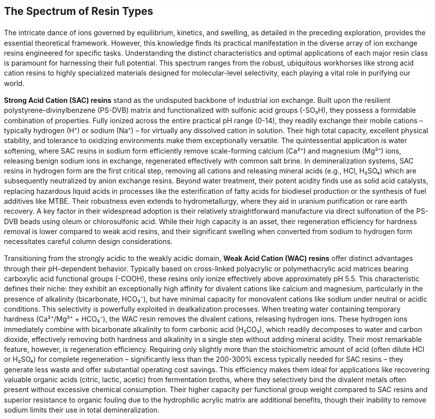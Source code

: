 ## The Spectrum of Resin Types

The intricate dance of ions governed by equilibrium, kinetics, and swelling, as detailed in the preceding exploration, provides the essential theoretical framework. However, this knowledge finds its practical manifestation in the diverse array of ion exchange resins engineered for specific tasks. Understanding the distinct characteristics and optimal applications of each major resin class is paramount for harnessing their full potential. This spectrum ranges from the robust, ubiquitous workhorses like strong acid cation resins to highly specialized materials designed for molecular-level selectivity, each playing a vital role in purifying our world.

**Strong Acid Cation (SAC) resins** stand as the undisputed backbone of industrial ion exchange. Built upon the resilient polystyrene-divinylbenzene (PS-DVB) matrix and functionalized with sulfonic acid groups (-SO₃H), they possess a formidable combination of properties. Fully ionized across the entire practical pH range (0-14), they readily exchange their mobile cations – typically hydrogen (H⁺) or sodium (Na⁺) – for virtually any dissolved cation in solution. Their high total capacity, excellent physical stability, and tolerance to oxidizing environments make them exceptionally versatile. The quintessential application is water softening, where SAC resins in sodium form efficiently remove scale-forming calcium (Ca²⁺) and magnesium (Mg²⁺) ions, releasing benign sodium ions in exchange, regenerated effectively with common salt brine. In demineralization systems, SAC resins in hydrogen form are the first critical step, removing all cations and releasing mineral acids (e.g., HCl, H₂SO₄) which are subsequently neutralized by anion exchange resins. Beyond water treatment, their potent acidity finds use as solid acid catalysts, replacing hazardous liquid acids in processes like the esterification of fatty acids for biodiesel production or the synthesis of fuel additives like MTBE. Their robustness even extends to hydrometallurgy, where they aid in uranium purification or rare earth recovery. A key factor in their widespread adoption is their relatively straightforward manufacture via direct sulfonation of the PS-DVB beads using oleum or chlorosulfonic acid. While their high capacity is an asset, their regeneration efficiency for hardness removal is lower compared to weak acid resins, and their significant swelling when converted from sodium to hydrogen form necessitates careful column design considerations.

Transitioning from the strongly acidic to the weakly acidic domain, **Weak Acid Cation (WAC) resins** offer distinct advantages through their pH-dependent behavior. Typically based on cross-linked polyacrylic or polymethacrylic acid matrices bearing carboxylic acid functional groups (-COOH), these resins only ionize effectively above approximately pH 5.5. This characteristic defines their niche: they exhibit an exceptionally high affinity for divalent cations like calcium and magnesium, particularly in the presence of alkalinity (bicarbonate, HCO₃⁻), but have minimal capacity for monovalent cations like sodium under neutral or acidic conditions. This selectivity is powerfully exploited in dealkalization processes. When treating water containing temporary hardness (Ca²⁺/Mg²⁺ + HCO₃⁻), the WAC resin removes the divalent cations, releasing hydrogen ions. These hydrogen ions immediately combine with bicarbonate alkalinity to form carbonic acid (H₂CO₃), which readily decomposes to water and carbon dioxide, effectively removing both hardness and alkalinity in a single step without adding mineral acidity. Their most remarkable feature, however, is regeneration efficiency. Requiring only slightly more than the stoichiometric amount of acid (often dilute HCl or H₂SO₄) for complete regeneration – significantly less than the 200-300% excess typically needed for SAC resins – they generate less waste and offer substantial operating cost savings. This efficiency makes them ideal for applications like recovering valuable organic acids (citric, lactic, acetic) from fermentation broths, where they selectively bind the divalent metals often present without excessive chemical consumption. Their higher capacity per functional group weight compared to SAC resins and superior resistance to organic fouling due to the hydrophilic acrylic matrix are additional benefits, though their inability to remove sodium limits their use in total demineralization.
